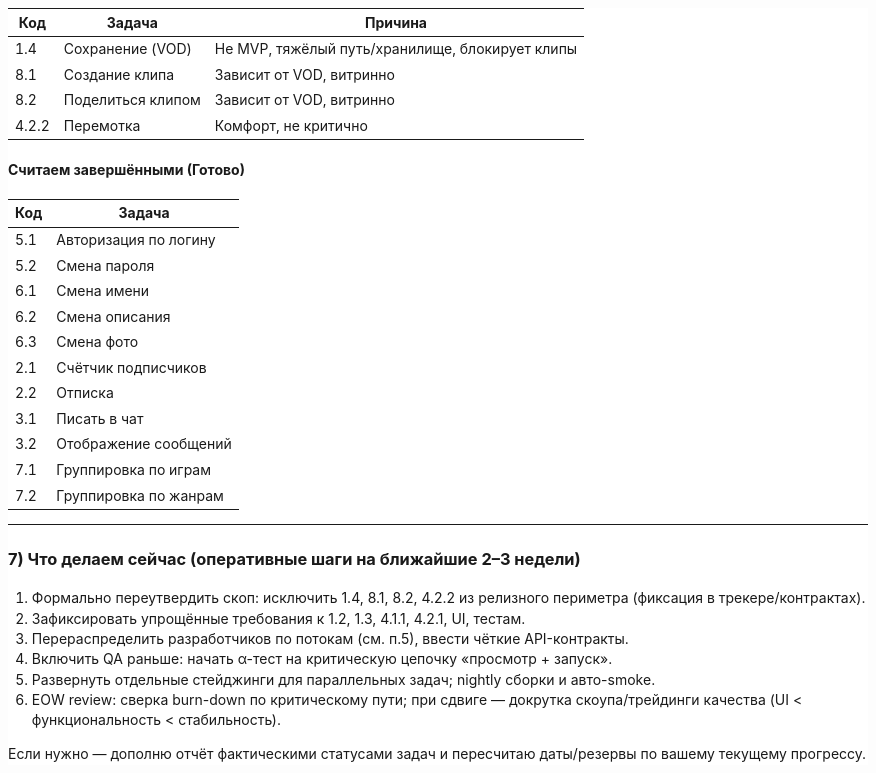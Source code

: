 | Код | Задача | Причина |
|---|---|---|
| 1.4 | Сохранение (VOD) | Не MVP, тяжёлый путь/хранилище, блокирует клипы |
| 8.1 | Создание клипа | Зависит от VOD, витринно |
| 8.2 | Поделиться клипом | Зависит от VOD, витринно |
| 4.2.2 | Перемотка | Комфорт, не критично |

#### Считаем завершёнными (Готово)

| Код | Задача |
|---|---|
| 5.1 | Авторизация по логину |
| 5.2 | Смена пароля |
| 6.1 | Смена имени |
| 6.2 | Смена описания |
| 6.3 | Смена фото |
| 2.1 | Счётчик подписчиков |
| 2.2 | Отписка |
| 3.1 | Писать в чат |
| 3.2 | Отображение сообщений |
| 7.1 | Группировка по играм |
| 7.2 | Группировка по жанрам |

---

### 7) Что делаем сейчас (оперативные шаги на ближайшие 2–3 недели)

1) Формально переутвердить скоп: исключить 1.4, 8.1, 8.2, 4.2.2 из релизного периметра (фиксация в трекере/контрактах).
2) Зафиксировать упрощённые требования к 1.2, 1.3, 4.1.1, 4.2.1, UI, тестам.
3) Перераспределить разработчиков по потокам (см. п.5), ввести чёткие API-контракты.
4) Включить QA раньше: начать α-тест на критическую цепочку «просмотр + запуск».
5) Развернуть отдельные стейджинги для параллельных задач; nightly сборки и авто-smoke.
6) EOW review: сверка burn-down по критическому пути; при сдвиге — докрутка скоупа/трейдинги качества (UI < функциональность < стабильность).

Если нужно — дополню отчёт фактическими статусами задач и пересчитаю даты/резервы по вашему текущему прогрессу.



